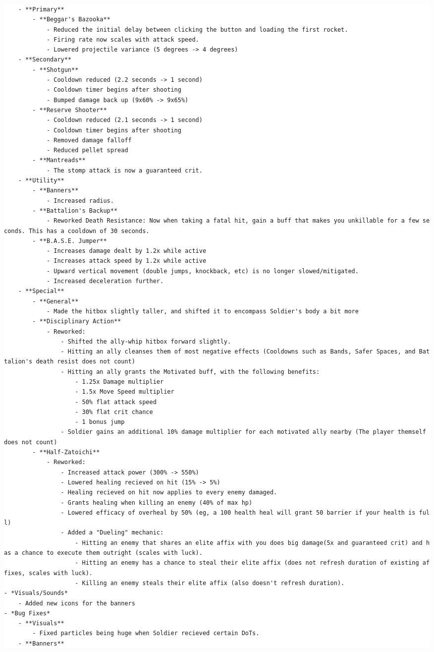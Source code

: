 		- **Primary**
			- **Beggar's Bazooka**
				- Reduced the initial delay between clicking the button and loading the first rocket.
				- Firing rate now scales with attack speed.
				- Lowered projectile variance (5 degrees -> 4 degrees)
		- **Secondary**
			- **Shotgun**
				- Cooldown reduced (2.2 seconds -> 1 second)
				- Cooldown timer begins after shooting
				- Bumped damage back up (9x60% -> 9x65%)
			- **Reserve Shooter**
				- Cooldown reduced (2.1 seconds -> 1 second)
				- Cooldown timer begins after shooting
				- Removed damage falloff
				- Reduced pellet spread
			- **Mantreads**
				- The stomp attack is now a guaranteed crit.
		- **Utility**
			- **Banners**
				- Increased radius.
			- **Battalion's Backup**
				- Reworked Death Resistance: Now when taking a fatal hit, gain a buff that makes you unkillable for a few seconds. This has a cooldown of 30 seconds.
			- **B.A.S.E. Jumper**
				- Increases damage dealt by 1.2x while active
				- Increases attack speed by 1.2x while active
				- Upward vertical movement (double jumps, knockback, etc) is no longer slowed/mitigated.
				- Increased deceleration further.
		- **Special**
			- **General**
				- Made the hitbox slightly taller, and shifted it to encompass Soldier's body a bit more
			- **Disciplinary Action**
				- Reworked:
					- Shifted the ally-whip hitbox forward slightly.
					- Hitting an ally cleanses them of most negative effects (Cooldowns such as Bands, Safer Spaces, and Battalion's death resist does not count)
					- Hitting an ally grants the Motivated buff, with the following benefits:
						- 1.25x Damage multiplier
						- 1.5x Move Speed multiplier
						- 50% flat attack speed
						- 30% flat crit chance
						- 1 bonus jump
					- Soldier gains an additional 10% damage multiplier for each motivated ally nearby (The player themself does not count)
			- **Half-Zatoichi**
				- Reworked:
					- Increased attack power (300% -> 550%)
					- Lowered healing recieved on hit (15% -> 5%)
					- Healing recieved on hit now applies to every enemy damaged.
					- Grants healing when killing an enemy (40% of max hp)
					- Lowered efficacy of overheal by 50% (eg, a 100 health heal will grant 50 barrier if your health is full)
					- Added a "Dueling" mechanic:
						- Hitting an enemy that shares an elite affix with you does big damage(5x and guaranteed crit) and has a chance to execute them outright (scales with luck).
						- Hitting an enemy has a chance to steal their elite affix (does not refresh duration of existing affixes, scales with luck).
						- Killing an enemy steals their elite affix (also doesn't refresh duration).
	- *Visuals/Sounds*
		- Added new icons for the banners
	- *Bug Fixes*
		- **Visuals**
			- Fixed particles being huge when Soldier recieved certain DoTs.
		- **Banners**